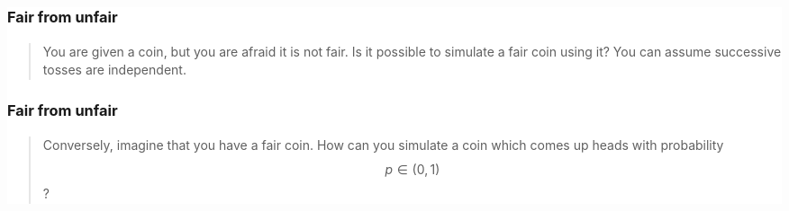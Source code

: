 
### Fair from unfair

> You are given a coin, but you are afraid it is not fair. Is it possible to simulate a fair coin using it? You can assume successive tosses are independent.


### Fair from unfair

> Conversely, imagine that you have a fair coin. How can you simulate a coin which comes up heads with probability $$p \in (0,1)$$?
